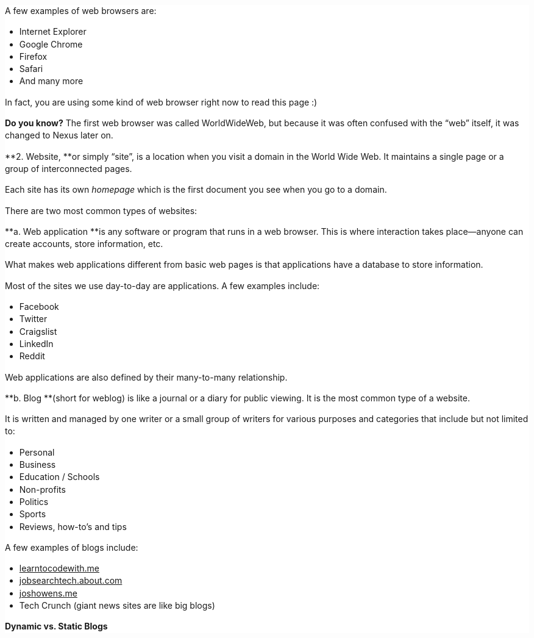 A few examples of web browsers are:

*   Internet Explorer
*   Google Chrome
*   Firefox
*   Safari
*   And many more

In fact, you are using some kind of web browser right now to read this page :)

<span class="callout">**Do you know?** The first web browser was called WorldWideWeb, but because it was often confused with the “web” itself, it was changed to Nexus later on.</span>

**2\. Website, **or simply “site”, is a location when you visit a domain in the World Wide Web. It maintains a single page or a group of interconnected pages.

Each site has its own _homepage_ which is the first document you see when you go to a domain.

There are two most common types of websites:

**a. Web application **is any software or program that runs in a web browser. This is where interaction takes place—anyone can create accounts, store information, etc.

What makes web applications different from basic web pages is that applications have a database to store information.

Most of the sites we use day-to-day are applications. A few examples include:

*   Facebook
*   Twitter
*   Craigslist
*   LinkedIn
*   Reddit

Web applications are also defined by their many-to-many relationship.

**b. Blog **(short for weblog) is like a journal or a diary for public viewing. It is the most common type of a website.

It is written and managed by one writer or a small group of writers for various purposes and categories that include but not limited to:

*   Personal
*   Business
*   Education / Schools
*   Non-profits
*   Politics
*   Sports
*   Reviews, how-to’s and tips

A few examples of blogs include:

*   [learntocodewith.me](http://learntocodewith.me/)
*   [jobsearchtech.about.com](http://jobsearchtech.about.com/)
*   [joshowens.me](http://joshowens.me/)
*   Tech Crunch (giant news sites are like big blogs)

**Dynamic vs. Static Blogs**
